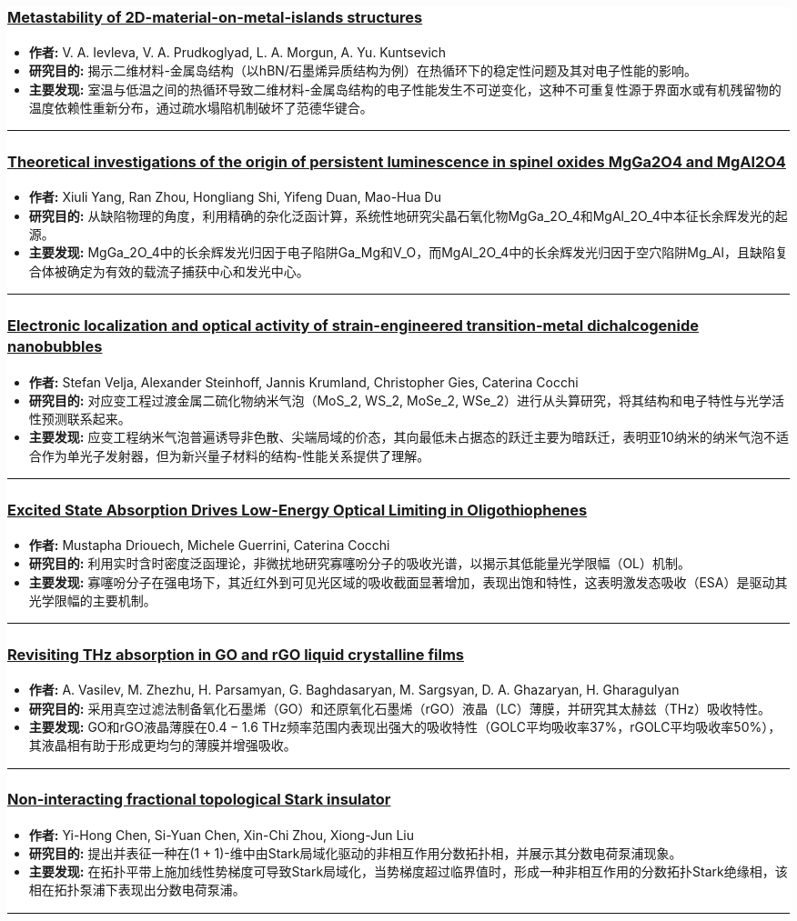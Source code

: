 
### [Metastability of 2D-material-on-metal-islands structures](http://arxiv.org/abs/2507.21614v1)
- **作者:** V. A. Ievleva, V. A. Prudkoglyad, L. A. Morgun, A. Yu. Kuntsevich
- **研究目的:** 揭示二维材料-金属岛结构（以hBN/石墨烯异质结构为例）在热循环下的稳定性问题及其对电子性能的影响。
- **主要发现:** 室温与低温之间的热循环导致二维材料-金属岛结构的电子性能发生不可逆变化，这种不可重复性源于界面水或有机残留物的温度依赖性重新分布，通过疏水塌陷机制破坏了范德华键合。

---

### [Theoretical investigations of the origin of persistent luminescence in spinel oxides MgGa2O4 and MgAl2O4](http://arxiv.org/abs/2507.21599v1)
- **作者:** Xiuli Yang, Ran Zhou, Hongliang Shi, Yifeng Duan, Mao-Hua Du
- **研究目的:** 从缺陷物理的角度，利用精确的杂化泛函计算，系统性地研究尖晶石氧化物MgGa$\_2$O$\_4$和MgAl$\_2$O$\_4$中本征长余辉发光的起源。
- **主要发现:** MgGa$\_2$O$\_4$中的长余辉发光归因于电子陷阱Ga$\_{\mathrm{Mg}}$和V$\_{\mathrm{O}}$，而MgAl$\_2$O$\_4$中的长余辉发光归因于空穴陷阱Mg$\_{\mathrm{Al}}$，且缺陷复合体被确定为有效的载流子捕获中心和发光中心。

---

### [Electronic localization and optical activity of strain-engineered transition-metal dichalcogenide nanobubbles](http://arxiv.org/abs/2507.21581v1)
- **作者:** Stefan Velja, Alexander Steinhoff, Jannis Krumland, Christopher Gies, Caterina Cocchi
- **研究目的:** 对应变工程过渡金属二硫化物纳米气泡（MoS$\_2$, WS$\_2$, MoSe$\_2$, WSe$\_2$）进行从头算研究，将其结构和电子特性与光学活性预测联系起来。
- **主要发现:** 应变工程纳米气泡普遍诱导非色散、尖端局域的价态，其向最低未占据态的跃迁主要为暗跃迁，表明亚$10$纳米的纳米气泡不适合作为单光子发射器，但为新兴量子材料的结构-性能关系提供了理解。

---

### [Excited State Absorption Drives Low-Energy Optical Limiting in Oligothiophenes](http://arxiv.org/abs/2507.21578v1)
- **作者:** Mustapha Driouech, Michele Guerrini, Caterina Cocchi
- **研究目的:** 利用实时含时密度泛函理论，非微扰地研究寡噻吩分子的吸收光谱，以揭示其低能量光学限幅（OL）机制。
- **主要发现:** 寡噻吩分子在强电场下，其近红外到可见光区域的吸收截面显著增加，表现出饱和特性，这表明激发态吸收（ESA）是驱动其光学限幅的主要机制。

---

### [Revisiting THz absorption in GO and rGO liquid crystalline films](http://arxiv.org/abs/2507.21535v1)
- **作者:** A. Vasilev, M. Zhezhu, H. Parsamyan, G. Baghdasaryan, M. Sargsyan, D. A. Ghazaryan, H. Gharagulyan
- **研究目的:** 采用真空过滤法制备氧化石墨烯（GO）和还原氧化石墨烯（rGO）液晶（LC）薄膜，并研究其太赫兹（THz）吸收特性。
- **主要发现:** GO和rGO液晶薄膜在$0.4 - 1.6$ THz频率范围内表现出强大的吸收特性（GOLC平均吸收率37%，rGOLC平均吸收率50%），其液晶相有助于形成更均匀的薄膜并增强吸收。

---

### [Non-interacting fractional topological Stark insulator](http://arxiv.org/abs/2507.21501v1)
- **作者:** Yi-Hong Chen, Si-Yuan Chen, Xin-Chi Zhou, Xiong-Jun Liu
- **研究目的:** 提出并表征一种在$(1+1)$-维中由Stark局域化驱动的非相互作用分数拓扑相，并展示其分数电荷泵浦现象。
- **主要发现:** 在拓扑平带上施加线性势梯度可导致Stark局域化，当势梯度超过临界值时，形成一种非相互作用的分数拓扑Stark绝缘相，该相在拓扑泵浦下表现出分数电荷泵浦。

---